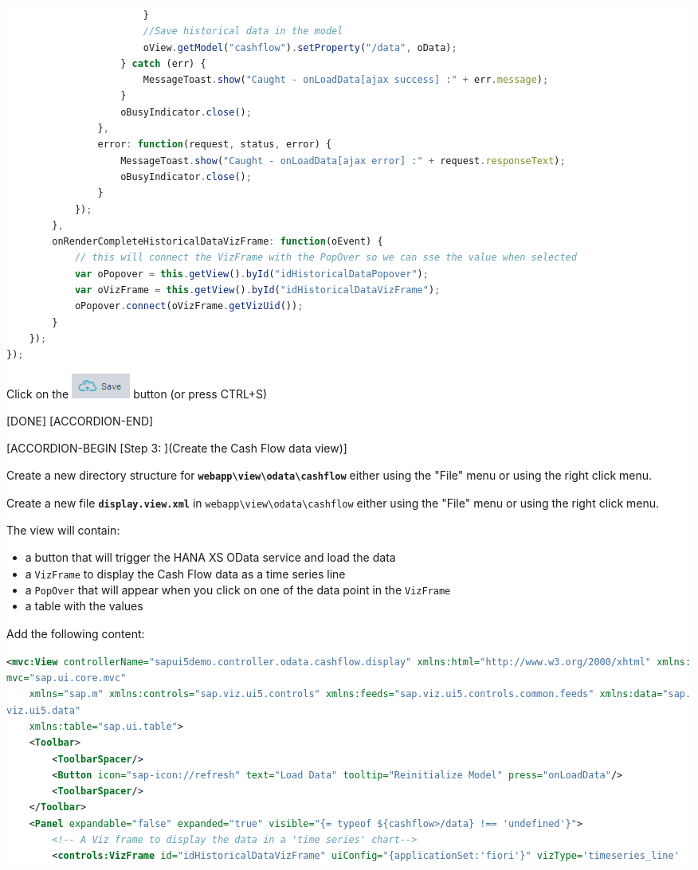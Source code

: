 ```javascript
						}
						//Save historical data in the model
						oView.getModel("cashflow").setProperty("/data", oData);
					} catch (err) {
						MessageToast.show("Caught - onLoadData[ajax success] :" + err.message);
					}
					oBusyIndicator.close();
				},
				error: function(request, status, error) {
					MessageToast.show("Caught - onLoadData[ajax error] :" + request.responseText);
					oBusyIndicator.close();
				}
			});
		},
		onRenderCompleteHistoricalDataVizFrame: function(oEvent) {
			// this will connect the VizFrame with the PopOver so we can sse the value when selected
			var oPopover = this.getView().byId("idHistoricalDataPopover");
			var oVizFrame = this.getView().byId("idHistoricalDataVizFrame");
			oPopover.connect(oVizFrame.getVizUid());
		}
	});
});
```
Click on the ![Save Button](0-save.png) button (or press CTRL+S)

[DONE]
[ACCORDION-END]

[ACCORDION-BEGIN [Step 3: ](Create the Cash Flow data view)]

Create a new directory structure for **`webapp\view\odata\cashflow`** either using the "File" menu or using the right click menu.

Create a new file **`display.view.xml`** in `webapp\view\odata\cashflow` either using the "File" menu or using the right click menu.

The view will contain:

  - a button that will trigger the HANA XS OData service and load the data
  - a `VizFrame` to display the Cash Flow data as a time series line
  - a `PopOver` that will appear when you click on one of the data point in the `VizFrame`
  - a table with the values

Add the following content:

```xml
<mvc:View controllerName="sapui5demo.controller.odata.cashflow.display" xmlns:html="http://www.w3.org/2000/xhtml" xmlns:mvc="sap.ui.core.mvc"
	xmlns="sap.m" xmlns:controls="sap.viz.ui5.controls" xmlns:feeds="sap.viz.ui5.controls.common.feeds" xmlns:data="sap.viz.ui5.data"
	xmlns:table="sap.ui.table">
	<Toolbar>
		<ToolbarSpacer/>
		<Button icon="sap-icon://refresh" text="Load Data" tooltip="Reinitialize Model" press="onLoadData"/>
		<ToolbarSpacer/>
	</Toolbar>
	<Panel expandable="false" expanded="true" visible="{= typeof ${cashflow>/data} !== 'undefined'}">
		<!-- A Viz frame to display the data in a 'time series' chart-->
		<controls:VizFrame id="idHistoricalDataVizFrame" uiConfig="{applicationSet:'fiori'}" vizType='timeseries_line'
```
